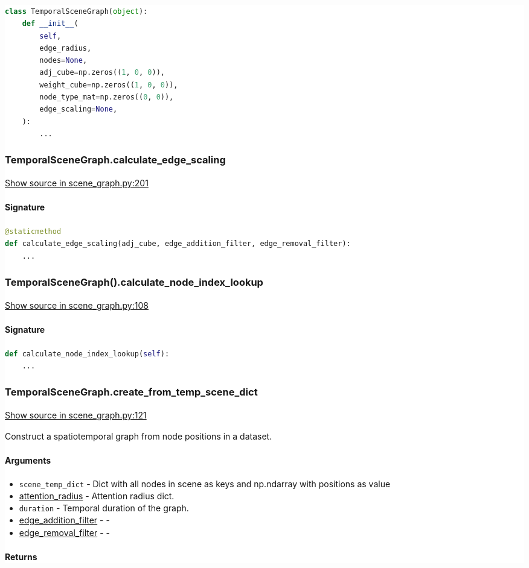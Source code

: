 ```python
class TemporalSceneGraph(object):
    def __init__(
        self,
        edge_radius,
        nodes=None,
        adj_cube=np.zeros((1, 0, 0)),
        weight_cube=np.zeros((1, 0, 0)),
        node_type_mat=np.zeros((0, 0)),
        edge_scaling=None,
    ):
        ...
```

### TemporalSceneGraph.calculate_edge_scaling

[Show source in scene_graph.py:201](https://github.com/enricobu96/myMID/blob/main/environment/scene_graph.py#L201)

#### Signature

```python
@staticmethod
def calculate_edge_scaling(adj_cube, edge_addition_filter, edge_removal_filter):
    ...
```

### TemporalSceneGraph().calculate_node_index_lookup

[Show source in scene_graph.py:108](https://github.com/enricobu96/myMID/blob/main/environment/scene_graph.py#L108)

#### Signature

```python
def calculate_node_index_lookup(self):
    ...
```

### TemporalSceneGraph.create_from_temp_scene_dict

[Show source in scene_graph.py:121](https://github.com/enricobu96/myMID/blob/main/environment/scene_graph.py#L121)

Construct a spatiotemporal graph from node positions in a dataset.

#### Arguments

- `scene_temp_dict` - Dict with all nodes in scene as keys and np.ndarray with positions as value
- [attention_radius](#scenegraph) - Attention radius dict.
- `duration` - Temporal duration of the graph.
- [edge_addition_filter](#scenegraph) - -
- [edge_removal_filter](#scenegraph) - -

#### Returns
